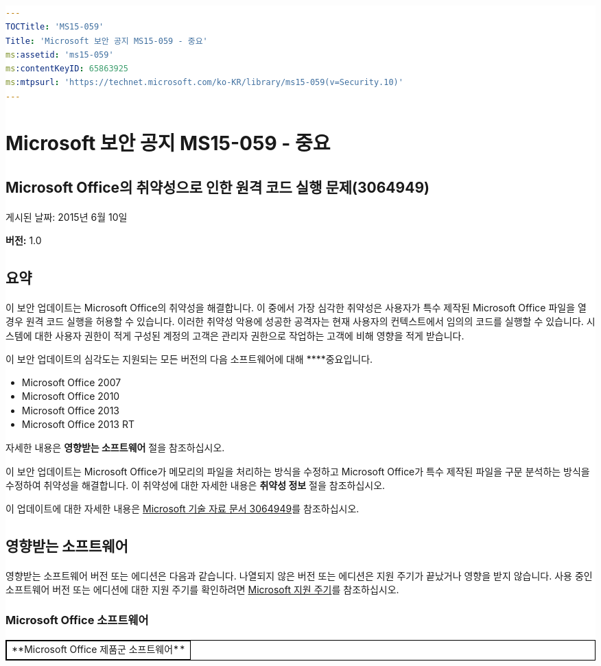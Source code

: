 ```yaml
---
TOCTitle: 'MS15-059'
Title: 'Microsoft 보안 공지 MS15-059 - 중요'
ms:assetid: 'ms15-059'
ms:contentKeyID: 65863925
ms:mtpsurl: 'https://technet.microsoft.com/ko-KR/library/ms15-059(v=Security.10)'
---
```


Microsoft 보안 공지 MS15-059 - 중요
===================================

Microsoft Office의 취약성으로 인한 원격 코드 실행 문제(3064949)
---------------------------------------------------------------

게시된 날짜: 2015년 6월 10일

**버전:** 1.0

요약
----

이 보안 업데이트는 Microsoft Office의 취약성을 해결합니다. 이 중에서 가장 심각한 취약성은 사용자가 특수 제작된 Microsoft Office 파일을 열 경우 원격 코드 실행을 허용할 수 있습니다. 이러한 취약성 악용에 성공한 공격자는 현재 사용자의 컨텍스트에서 임의의 코드를 실행할 수 있습니다. 시스템에 대한 사용자 권한이 적게 구성된 계정의 고객은 관리자 권한으로 작업하는 고객에 비해 영향을 적게 받습니다.

이 보안 업데이트의 심각도는 지원되는 모든 버전의 다음 소프트웨어에 대해 ****중요입니다.

-   Microsoft Office 2007
-   Microsoft Office 2010
-   Microsoft Office 2013
-   Microsoft Office 2013 RT

자세한 내용은 **영향받는 소프트웨어** 절을 참조하십시오.

이 보안 업데이트는 Microsoft Office가 메모리의 파일을 처리하는 방식을 수정하고 Microsoft Office가 특수 제작된 파일을 구문 분석하는 방식을 수정하여 취약성을 해결합니다. 이 취약성에 대한 자세한 내용은 **취약성 정보** 절을 참조하십시오.

이 업데이트에 대한 자세한 내용은 [Microsoft 기술 자료 문서 3064949](https://support.microsoft.com/ko-kr/kb/3064949)를 참조하십시오. 

영향받는 소프트웨어
-------------------

영향받는 소프트웨어 버전 또는 에디션은 다음과 같습니다. 나열되지 않은 버전 또는 에디션은 지원 주기가 끝났거나 영향을 받지 않습니다. 사용 중인 소프트웨어 버전 또는 에디션에 대한 지원 주기를 확인하려면 [Microsoft 지원 주기](http://go.microsoft.com/fwlink/?linkid=21742)를 참조하십시오. 

### Microsoft Office 소프트웨어

 
<p> </p>
<table style="border:1px solid black;">
<tr>
<td style="border:1px solid black;">
**Microsoft Office 제품군 소프트웨어**
